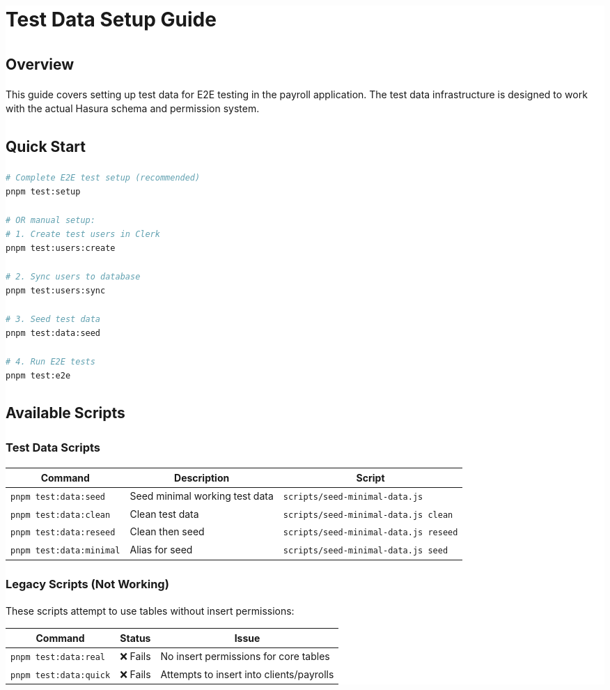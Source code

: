 # Test Data Setup Guide

## Overview

This guide covers setting up test data for E2E testing in the payroll application. The test data infrastructure is designed to work with the actual Hasura schema and permission system.

## Quick Start

```bash
# Complete E2E test setup (recommended)
pnpm test:setup

# OR manual setup:
# 1. Create test users in Clerk
pnpm test:users:create

# 2. Sync users to database
pnpm test:users:sync

# 3. Seed test data
pnpm test:data:seed

# 4. Run E2E tests
pnpm test:e2e
```

## Available Scripts

### Test Data Scripts

| Command | Description | Script |
|---------|-------------|--------|
| `pnpm test:data:seed` | Seed minimal working test data | `scripts/seed-minimal-data.js` |
| `pnpm test:data:clean` | Clean test data | `scripts/seed-minimal-data.js clean` |
| `pnpm test:data:reseed` | Clean then seed | `scripts/seed-minimal-data.js reseed` |
| `pnpm test:data:minimal` | Alias for seed | `scripts/seed-minimal-data.js seed` |

### Legacy Scripts (Not Working)

These scripts attempt to use tables without insert permissions:

| Command | Status | Issue |
|---------|--------|-------|
| `pnpm test:data:real` | ❌ Fails | No insert permissions for core tables |
| `pnpm test:data:quick` | ❌ Fails | Attempts to insert into clients/payrolls |
